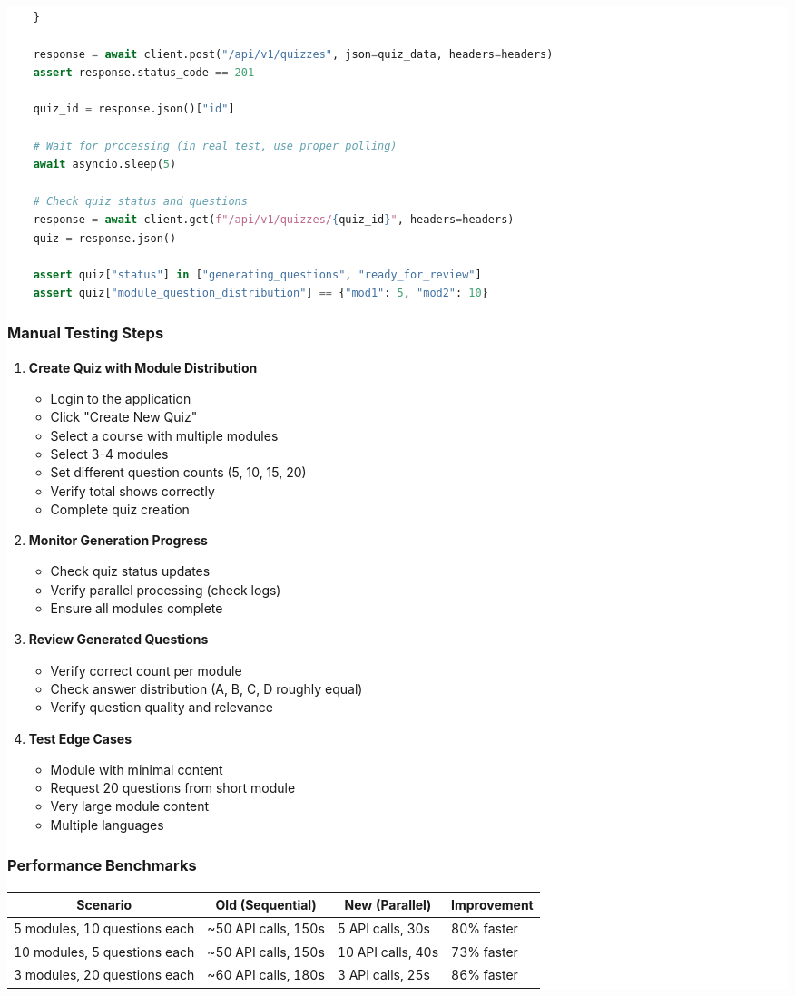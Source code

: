```python
    }

    response = await client.post("/api/v1/quizzes", json=quiz_data, headers=headers)
    assert response.status_code == 201

    quiz_id = response.json()["id"]

    # Wait for processing (in real test, use proper polling)
    await asyncio.sleep(5)

    # Check quiz status and questions
    response = await client.get(f"/api/v1/quizzes/{quiz_id}", headers=headers)
    quiz = response.json()

    assert quiz["status"] in ["generating_questions", "ready_for_review"]
    assert quiz["module_question_distribution"] == {"mod1": 5, "mod2": 10}
```

### Manual Testing Steps

1. **Create Quiz with Module Distribution**

   - Login to the application
   - Click "Create New Quiz"
   - Select a course with multiple modules
   - Select 3-4 modules
   - Set different question counts (5, 10, 15, 20)
   - Verify total shows correctly
   - Complete quiz creation

2. **Monitor Generation Progress**

   - Check quiz status updates
   - Verify parallel processing (check logs)
   - Ensure all modules complete

3. **Review Generated Questions**

   - Verify correct count per module
   - Check answer distribution (A, B, C, D roughly equal)
   - Verify question quality and relevance

4. **Test Edge Cases**
   - Module with minimal content
   - Request 20 questions from short module
   - Very large module content
   - Multiple languages

### Performance Benchmarks

| Scenario                     | Old (Sequential)    | New (Parallel)    | Improvement |
| ---------------------------- | ------------------- | ----------------- | ----------- |
| 5 modules, 10 questions each | ~50 API calls, 150s | 5 API calls, 30s  | 80% faster  |
| 10 modules, 5 questions each | ~50 API calls, 150s | 10 API calls, 40s | 73% faster  |
| 3 modules, 20 questions each | ~60 API calls, 180s | 3 API calls, 25s  | 86% faster  |

